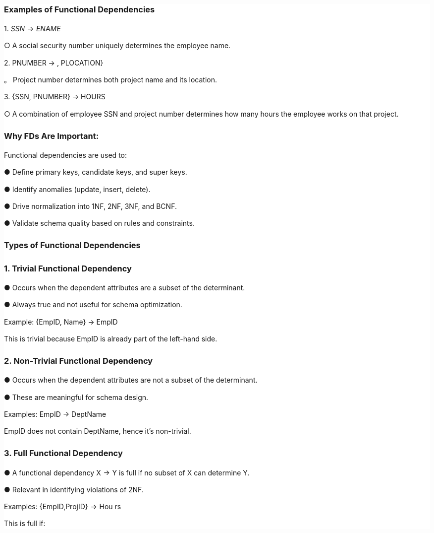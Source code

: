 ### Examples of Functional Dependencies

1.​ $SSN\rightarrow ENAME$ 

○​ A social security number uniquely determines the employee name.

2.​ PNUMBER $\rightarrow$ , PLOCATION}

$。$  Project number determines both project name and its location. 

3.​ {SSN, PNUMBER} $\rightarrow$ HOURS

○​ A combination of employee SSN and project number determines how many hours the employee works on that project. 

### Why FDs Are Important:

Functional dependencies are used to:

●​ Define primary keys, candidate keys, and super keys.

●​ Identify anomalies (update, insert, delete).

●​ Drive normalization into 1NF, 2NF, 3NF, and BCNF.

●​ Validate schema quality based on rules and constraints.

### Types of Functional Dependencies

### 1. Trivial Functional Dependency

●​ Occurs when the dependent attributes are a subset of the determinant.

●​ Always true and not useful for schema optimization.

Example: {EmpID, Name} $\rightarrow$ EmpID 

This is trivial because EmpID is already part of the left-hand side.

### 2. Non-Trivial Functional Dependency 

●​ Occurs when the dependent attributes are not a subset of the determinant.

●​ These are meaningful for schema design.

Examples: EmpID $\rightarrow$ DeptName 

EmpID does not contain DeptName, hence it’s non-trivial.

### 3. Full Functional Dependency

●​ A functional dependency $\mathrm {X}\rightarrow \mathrm {Y}$ is full if no subset of X can determine Y.

●​ Relevant in identifying violations of 2NF.

Examples: $\{\text {EmpID,ProjID}\}\rightarrow \text {Hou}$ rs

This is full if:

